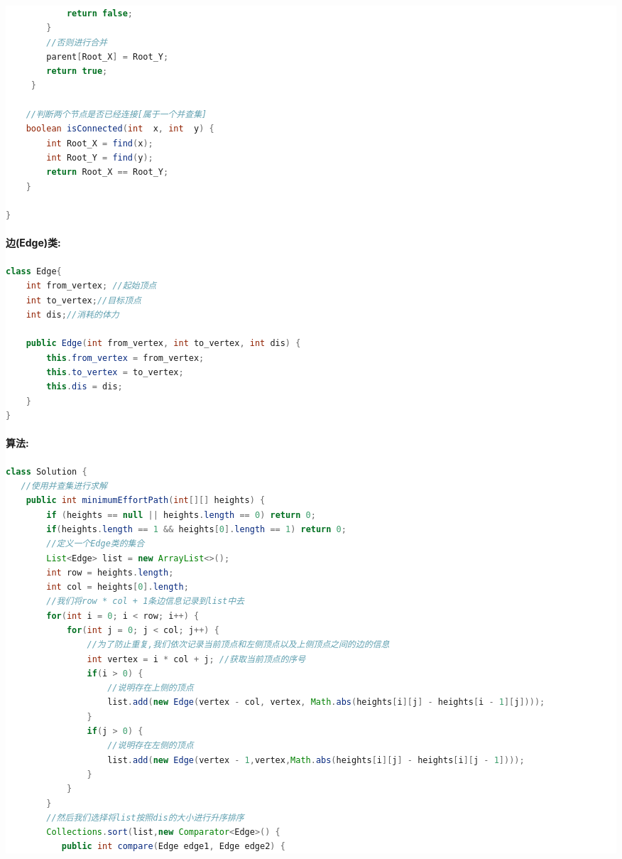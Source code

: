 ```java
            return false;
        }
        //否则进行合并
        parent[Root_X] = Root_Y;
        return true;
     }
    
    //判断两个节点是否已经连接[属于一个并查集]
    boolean isConnected(int  x, int  y) {
        int Root_X = find(x);
        int Root_Y = find(y);
        return Root_X == Root_Y;
    }
    
}
```

#### 边(Edge)类:

```java
class Edge{
    int from_vertex; //起始顶点
    int to_vertex;//目标顶点
    int dis;//消耗的体力
    
    public Edge(int from_vertex, int to_vertex, int dis) {
        this.from_vertex = from_vertex;
        this.to_vertex = to_vertex;
        this.dis = dis;
    }
}
```

#### 算法:

```java
class Solution {
   //使用并查集进行求解
    public int minimumEffortPath(int[][] heights) {
 		if (heights == null || heights.length == 0) return 0;
        if(heights.length == 1 && heights[0].length == 1) return 0;
        //定义一个Edge类的集合
        List<Edge> list = new ArrayList<>();
        int row = heights.length;
        int col = heights[0].length;
        //我们将row * col + 1条边信息记录到list中去
        for(int i = 0; i < row; i++) {
            for(int j = 0; j < col; j++) {
                //为了防止重复,我们依次记录当前顶点和左侧顶点以及上侧顶点之间的边的信息
                int vertex = i * col + j; //获取当前顶点的序号
                if(i > 0) {
                    //说明存在上侧的顶点
                    list.add(new Edge(vertex - col, vertex, Math.abs(heights[i][j] - heights[i - 1][j])));
                }
                if(j > 0) {
                    //说明存在左侧的顶点
                    list.add(new Edge(vertex - 1,vertex,Math.abs(heights[i][j] - heights[i][j - 1])));
                }
            }
        }
        //然后我们选择将list按照dis的大小进行升序排序
        Collections.sort(list,new Comparator<Edge>() {
           public int compare(Edge edge1, Edge edge2) {
```